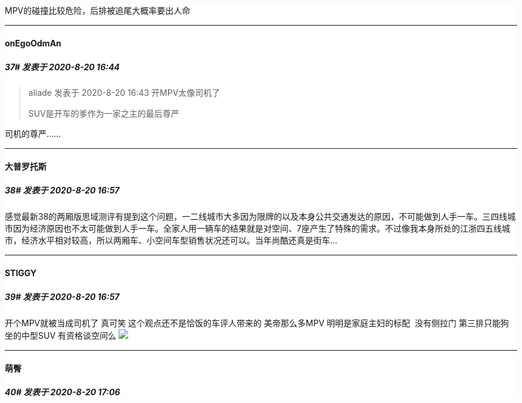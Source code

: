 


MPV的碰撞比较危险，后排被追尾大概率要出人命







-----

####  onEgoOdmAn  
##### 37#       发表于 2020-8-20 16:44



<blockquote>aliade 发表于 2020-8-20 16:43
开MPV太像司机了

SUV是开车的爹作为一家之主的最后尊严</blockquote>
司机的尊严……







-----

####  大普罗托斯  
##### 38#       发表于 2020-8-20 16:57




感觉最新38的两厢版思域测评有提到这个问题，一二线城市大多因为限牌的以及本身公共交通发达的原因，不可能做到人手一车。三四线城市因为经济原因也不太可能做到人手一车。全家人用一辆车的结果就是对空间、7座产生了特殊的需求。不过像我本身所处的江浙四五线城市，经济水平相对较高，所以两厢车、小空间车型销售状况还可以。当年尚酷还真是街车…







-----

####  STIGGY  
##### 39#       发表于 2020-8-20 16:57




开个MPV就被当成司机了 真可笑 这个观点还不是恰饭的车评人带来的 美帝那么多MPV 明明是家庭主妇的标配  没有侧拉门 第三排只能狗坐的中型SUV 有资格谈空间么 <img src="https://static.saraba1st.com/image/smiley/face2017/049.png" referrerpolicy="no-referrer">







-----

####  萌臀  
##### 40#       发表于 2020-8-20 17:06
